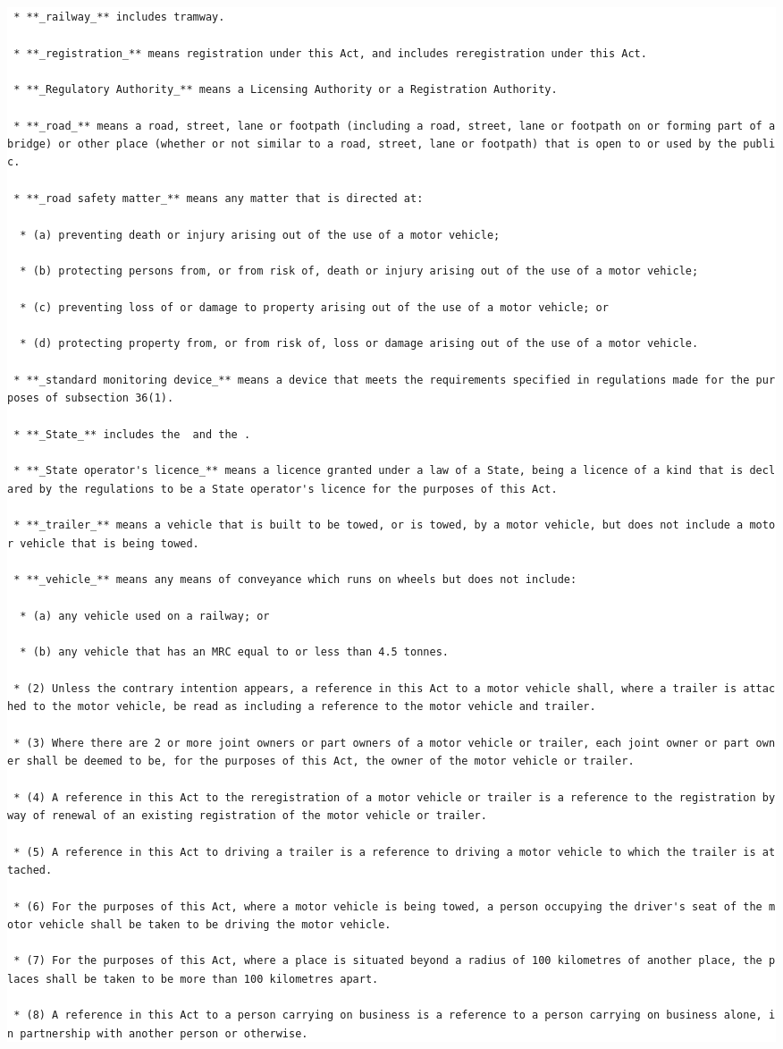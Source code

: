      * **_railway_** includes tramway.

     * **_registration_** means registration under this Act, and includes reregistration under this Act.

     * **_Regulatory Authority_** means a Licensing Authority or a Registration Authority.

     * **_road_** means a road, street, lane or footpath (including a road, street, lane or footpath on or forming part of a bridge) or other place (whether or not similar to a road, street, lane or footpath) that is open to or used by the public.

     * **_road safety matter_** means any matter that is directed at:

      * (a) preventing death or injury arising out of the use of a motor vehicle;

      * (b) protecting persons from, or from risk of, death or injury arising out of the use of a motor vehicle;

      * (c) preventing loss of or damage to property arising out of the use of a motor vehicle; or

      * (d) protecting property from, or from risk of, loss or damage arising out of the use of a motor vehicle.

     * **_standard monitoring device_** means a device that meets the requirements specified in regulations made for the purposes of subsection 36(1).

     * **_State_** includes the  and the .

     * **_State operator's licence_** means a licence granted under a law of a State, being a licence of a kind that is declared by the regulations to be a State operator's licence for the purposes of this Act.

     * **_trailer_** means a vehicle that is built to be towed, or is towed, by a motor vehicle, but does not include a motor vehicle that is being towed.

     * **_vehicle_** means any means of conveyance which runs on wheels but does not include:

      * (a) any vehicle used on a railway; or

      * (b) any vehicle that has an MRC equal to or less than 4.5 tonnes.

     * (2) Unless the contrary intention appears, a reference in this Act to a motor vehicle shall, where a trailer is attached to the motor vehicle, be read as including a reference to the motor vehicle and trailer.

     * (3) Where there are 2 or more joint owners or part owners of a motor vehicle or trailer, each joint owner or part owner shall be deemed to be, for the purposes of this Act, the owner of the motor vehicle or trailer.

     * (4) A reference in this Act to the reregistration of a motor vehicle or trailer is a reference to the registration by way of renewal of an existing registration of the motor vehicle or trailer.

     * (5) A reference in this Act to driving a trailer is a reference to driving a motor vehicle to which the trailer is attached.

     * (6) For the purposes of this Act, where a motor vehicle is being towed, a person occupying the driver's seat of the motor vehicle shall be taken to be driving the motor vehicle.

     * (7) For the purposes of this Act, where a place is situated beyond a radius of 100 kilometres of another place, the places shall be taken to be more than 100 kilometres apart.

     * (8) A reference in this Act to a person carrying on business is a reference to a person carrying on business alone, in partnership with another person or otherwise.
